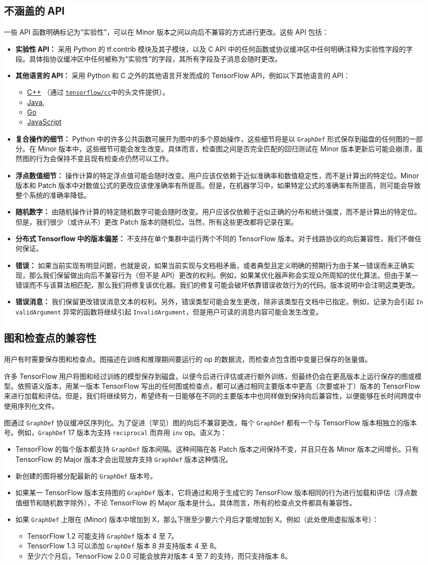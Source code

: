 <a name="not_covered"></a>
## 不涵盖的 API

一些 API 函数明确标记为“实验性”，可以在 Minor 版本之间以向后不兼容的方式进行更改。这些 API 包括：

- **实验性 API：** 采用 Python 的 tf.contrib 模块及其子模块，以及 C API 中的任何函数或协议缓冲区中任何明确注释为实验性字段的字段。具体指协议缓冲区中任何被称为“实验性”的字段，其所有字段及子消息会随时更改。

- **其他语言的 API：** 采用 Python 和 C 之外的其他语言开发而成的 TensorFlow API，例如以下其他语言的 API：

  - [C++](../api_guides/cc/guide.md) （通过
    [`tensorflow/cc`](https://github.com/tensorflow/tensorflow/tree/master/tensorflow/cc)中的头文件提供）。
  - [Java](../api_docs/java/reference/org/tensorflow/package-summary),
  - [Go](https://godoc.org/github.com/tensorflow/tensorflow/tensorflow/go)
  - [JavaScript](https://js.tensorflow.org)

- **复合操作的细节：** Python 中的许多公共函数可展开为图中的多个原始操作，这些细节将是以 `GraphDef` 形式保存到磁盘的任何图的一部分。在 Minor 版本中，这些细节可能会发生改变。具体而言，检查图之间是否完全匹配的回归测试在 Minor 版本更新后可能会崩溃，虽然图的行为会保持不变且现有检查点仍然可以工作。

- **浮点数值细节：** 操作计算的特定浮点值可能会随时改变。用户应该仅依赖于近似准确率和数值稳定性，而不是计算出的特定位。Minor 版本和 Patch 版本中对数值公式的更改应该使准确率有所提高。但是，在机器学习中，如果特定公式的准确率有所提高，则可能会导致整个系统的准确率降低。

- **随机数字：** 由随机操作计算的特定随机数字可能会随时改变。用户应该仅依赖于近似正确的分布和统计强度，而不是计算出的特定位。但是，我们很少（或许从不）更改 Patch 版本的随机位。当然，所有这些更改都将记录在案。

- **分布式 Tensorflow 中的版本偏差：** 不支持在单个集群中运行两个不同的 TensorFlow 版本。对于线路协议的向后兼容性，我们不做任何保证。

- **错误：** 如果当前实现有明显问题，也就是说，如果当前实现与文档相矛盾，或者典型且定义明确的预期行为由于某一错误而未正确实现，那么我们保留做出向后不兼容行为（但不是 API）更改的权利。例如，如果某优化器声称会实现众所周知的优化算法，但由于某一错误而不与该算法相匹配，那么我们将修复该优化器。我们的修复可能会破坏依靠错误收敛行为的代码。版本说明中会注明这类更改。

- **错误消息：** 我们保留更改错误消息文本的权利。另外，错误类型可能会发生更改，除非该类型在文档中已指定。例如，记录为会引起 `InvalidArgument` 异常的函数将继续引起 `InvalidArgument`，但是用户可读的消息内容可能会发生改变。

## 图和检查点的兼容性

用户有时需要保存图和检查点。图描述在训练和推理期间要运行的 op 的数据流，而检查点包含图中变量已保存的张量值。

许多 TensorFlow 用户将图和经过训练的模型保存到磁盘，以便今后进行评估或进行额外训练，但最终仍会在更高版本上运行保存的图或模型。依照语义版本，用某一版本 TensorFlow 写出的任何图或检查点，都可以通过相同主要版本中更高（次要或补丁）版本的 TensorFlow 来进行加载和评估。但是，我们将继续努力，希望终有一日能够在不同的主要版本中也同样做到保持向后兼容性，以便能够在长时间跨度中使用序列化文件。

图通过 `GraphDef` 协议缓冲区序列化。为了促进（罕见）图的向后不兼容更改，每个 `GraphDef` 都有一个与 TensorFlow 版本相独立的版本号。例如，`GraphDef` 17 版本为支持 `reciprocal` 而弃用 `inv` op。语义为：

- TensorFlow 的每个版本都支持 `GraphDef` 版本间隔。这种间隔在各 Patch 版本之间保持不变，并且只在各 Minor 版本之间增长。只有 TensorFlow 的 Major 版本才会出现放弃支持 `GraphDef` 版本这种情况。

- 新创建的图将被分配最新的 `GraphDef` 版本号。

- 如果某一 TensorFlow 版本支持图的 `GraphDef` 版本，它将通过和用于生成它的 TensorFlow 版本相同的行为进行加载和评估（浮点数值细节和随机数字除外），不论 TensorFlow 的 Major 版本是什么。具体而言，所有的检查点文件都具有兼容性。

- 如果 `GraphDef` 上限在 (Minor) 版本中增加到 X，那么下限至少要六个月后才能增加到 X。例如（此处使用虚拟版本号）：
    - TensorFlow 1.2 可能支持 `GraphDef` 版本 4 至 7。
    - TensorFlow 1.3 可以添加 `GraphDef` 版本 8 并支持版本 4 至 8。
    - 至少六个月后，TensorFlow 2.0.0 可能会放弃对版本 4 至 7 的支持，而只支持版本 8。
